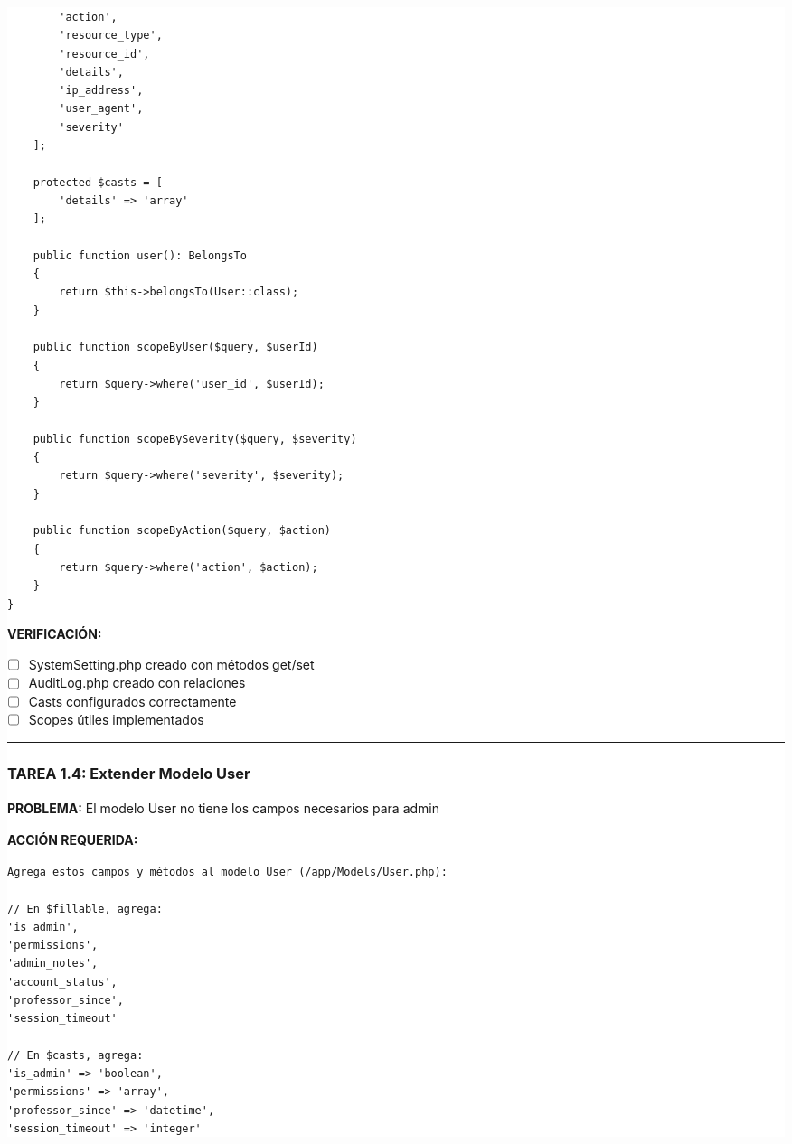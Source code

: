 ```
        'action',
        'resource_type',
        'resource_id',
        'details',
        'ip_address',
        'user_agent',
        'severity'
    ];

    protected $casts = [
        'details' => 'array'
    ];

    public function user(): BelongsTo
    {
        return $this->belongsTo(User::class);
    }

    public function scopeByUser($query, $userId)
    {
        return $query->where('user_id', $userId);
    }

    public function scopeBySeverity($query, $severity)
    {
        return $query->where('severity', $severity);
    }

    public function scopeByAction($query, $action)
    {
        return $query->where('action', $action);
    }
}
```

**VERIFICACIÓN:**
- [ ] SystemSetting.php creado con métodos get/set
- [ ] AuditLog.php creado con relaciones
- [ ] Casts configurados correctamente
- [ ] Scopes útiles implementados

---

### **TAREA 1.4: Extender Modelo User**

**PROBLEMA:** El modelo User no tiene los campos necesarios para admin

**ACCIÓN REQUERIDA:**
```
Agrega estos campos y métodos al modelo User (/app/Models/User.php):

// En $fillable, agrega:
'is_admin',
'permissions',
'admin_notes',
'account_status',
'professor_since',
'session_timeout'

// En $casts, agrega:
'is_admin' => 'boolean',
'permissions' => 'array',
'professor_since' => 'datetime',
'session_timeout' => 'integer'
```